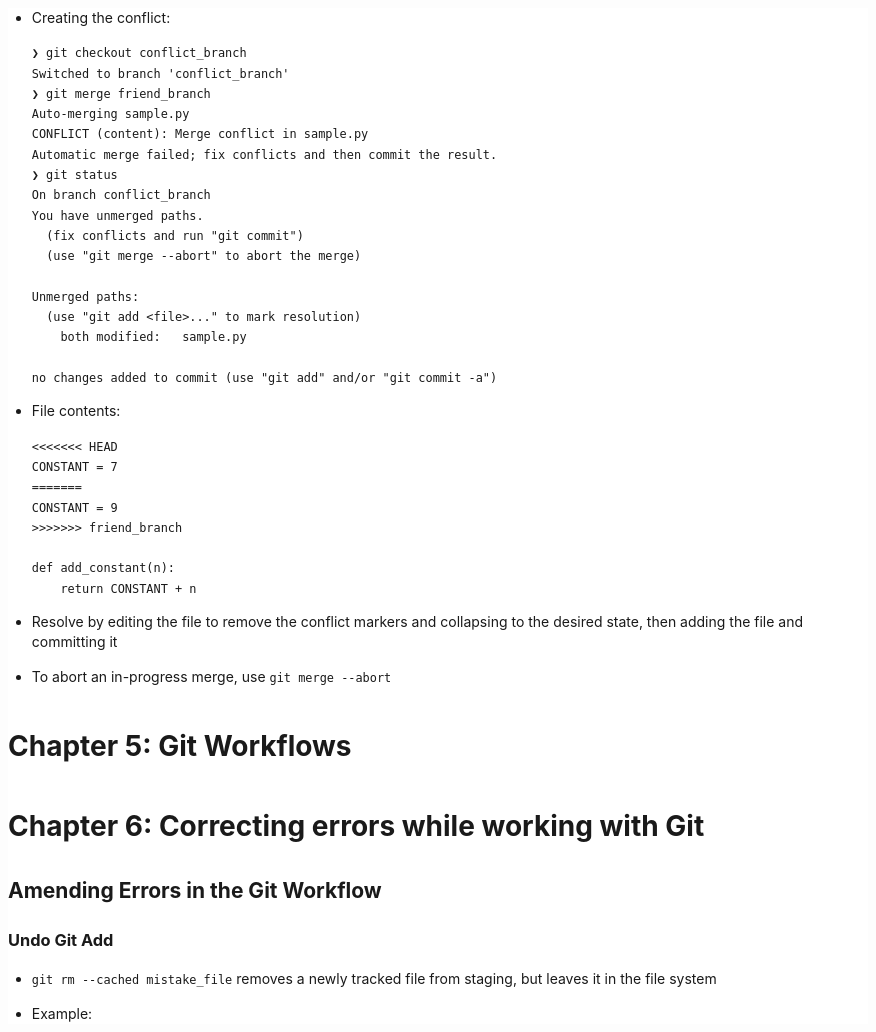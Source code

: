 * Creating the conflict:

    ```shell
    ❯ git checkout conflict_branch
    Switched to branch 'conflict_branch'
    ❯ git merge friend_branch
    Auto-merging sample.py
    CONFLICT (content): Merge conflict in sample.py
    Automatic merge failed; fix conflicts and then commit the result.
    ❯ git status
    On branch conflict_branch
    You have unmerged paths.
      (fix conflicts and run "git commit")
      (use "git merge --abort" to abort the merge)

    Unmerged paths:
      (use "git add <file>..." to mark resolution)
        both modified:   sample.py

    no changes added to commit (use "git add" and/or "git commit -a")
    ```

* File contents:

    ```
    <<<<<<< HEAD
    CONSTANT = 7
    =======
    CONSTANT = 9
    >>>>>>> friend_branch

    def add_constant(n):
        return CONSTANT + n
    ```

* Resolve by editing the file to remove the conflict markers and collapsing to the desired state, then adding the file and committing it
* To abort an in-progress merge, use `git merge --abort`

# Chapter 5: Git Workflows

# Chapter 6: Correcting errors while working with Git

## Amending Errors in the Git Workflow

### Undo Git Add

* `git rm --cached mistake_file` removes a newly tracked file from staging, but leaves it in the file system
* Example:

    ```

    ```
